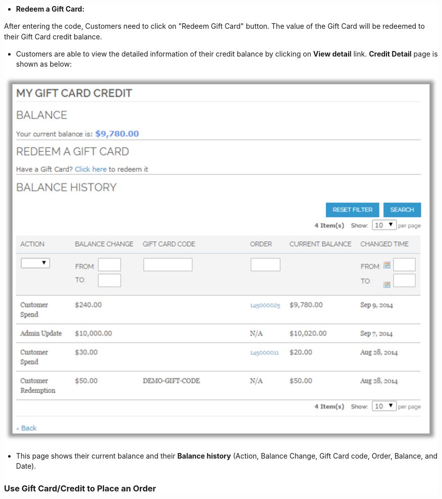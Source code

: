 - **Redeem a Gift Card:**

After entering the code, Customers need to click on &quot;Redeem Gift Card&quot; button. The value of the Gift Card will be redeemed to their Gift Card credit balance.

  - Customers are able to view the detailed information of their credit balance by clicking on **View detail** link. **Credit Detail** page is shown as below:
 
![View the detailed information of credit balance](./Image_GiftcardM1/image038.png)

  - This page shows their current balance and their **Balance history** (Action, Balance Change, Gift Card code, Order, Balance, and Date).
<div>

  
###  Use Gift Card/Credit to Place an Order
